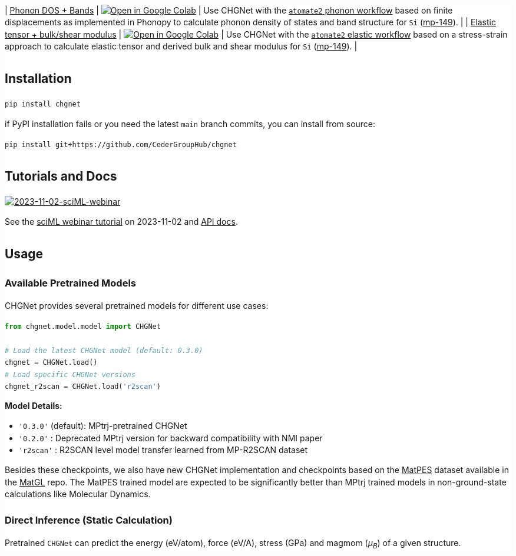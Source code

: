 | [Phonon DOS + Bands](https://github.com/JaGeo/TutorialAtomate2Forcefields/blob/main/atomate2_workflow_tutorial/phonon.ipynb)                   | [![Open in Google Colab]](https://colab.research.google.com/github/JaGeo/TutorialAtomate2Forcefields/blob/main/atomate2_workflow_tutorial/phonon.ipynb)  | Use CHGNet with the [`atomate2` phonon workflow](https://github.com/materialsproject/atomate2/blob/3764841109840ccc4d1fec6a84af43f244641021/src/atomate2/forcefields/flows/phonons.py#L33) based on finite displacements as implemented in Phonopy to calculate phonon density of states and band structure for `Si` ([mp-149](https://legacy.materialsproject.org/materials/mp-149/#phonon-dispersion)). |
| [Elastic tensor + bulk/shear modulus](https://github.com/JaGeo/TutorialAtomate2Forcefields/blob/main/atomate2_workflow_tutorial/elastic.ipynb) | [![Open in Google Colab]](https://colab.research.google.com/github/JaGeo/TutorialAtomate2Forcefields/blob/main/atomate2_workflow_tutorial/elastic.ipynb) | Use CHGNet with the [`atomate2` elastic workflow](https://github.com/materialsproject/atomate2/blob/3764841109840ccc4d1fec6a84af43f244641021/src/atomate2/forcefields/flows/elastic.py#L17) based on a stress-strain approach to calculate elastic tensor and derived bulk and shear modulus for `Si` ([mp-149](https://legacy.materialsproject.org/materials/mp-149/#elastic-tensor)).                   |

[Open in Google Colab]: https://colab.research.google.com/assets/colab-badge.svg

## Installation

```sh
pip install chgnet
```

if PyPI installation fails or you need the latest `main` branch commits, you can install from source:

```sh
pip install git+https://github.com/CederGroupHub/chgnet
```

## Tutorials and Docs

[![2023-11-02-sciML-webinar](https://github.com/CederGroupHub/chgnet/assets/30958850/49fe7d89-bf47-4ea0-aca6-f9014d2f41b8)](https://youtu.be/Lm148F_1Dn4)

See the [sciML webinar tutorial](https://youtu.be/Lm148F_1Dn4) on 2023-11-02 and [API docs](https://cedergrouphub.github.io/chgnet/api).

## Usage

### Available Pretrained Models

CHGNet provides several pretrained models for different use cases:

```python
from chgnet.model.model import CHGNet

# Load the latest CHGNet model (default: 0.3.0)
chgnet = CHGNet.load()
# Load specific CHGNet versions
chgnet_r2scan = CHGNet.load('r2scan')
```

**Model Details:**

- `'0.3.0'` (default): MPtrj-pretrained CHGNet
- `'0.2.0'` : Deprecated MPtrj version for backward compatibility with NMI paper
- `'r2scan'` : R2SCAN level model transfer learned from MP-R2SCAN dataset

Besides these checkpoints, we also have new CHGNet implementation and checkpoints based on the [MatPES](https://matpes.ai/) dataset available in the [MatGL](https://github.com/materialsvirtuallab/matgl) repo. The MatPES trained model are expected to be significantly better than MPtrj trained models in non-ground-state calculations like Molecular Dynamics.

### Direct Inference (Static Calculation)

Pretrained `CHGNet` can predict the energy (eV/atom), force (eV/A), stress (GPa) and
magmom ($\mu_B$) of a given structure.
